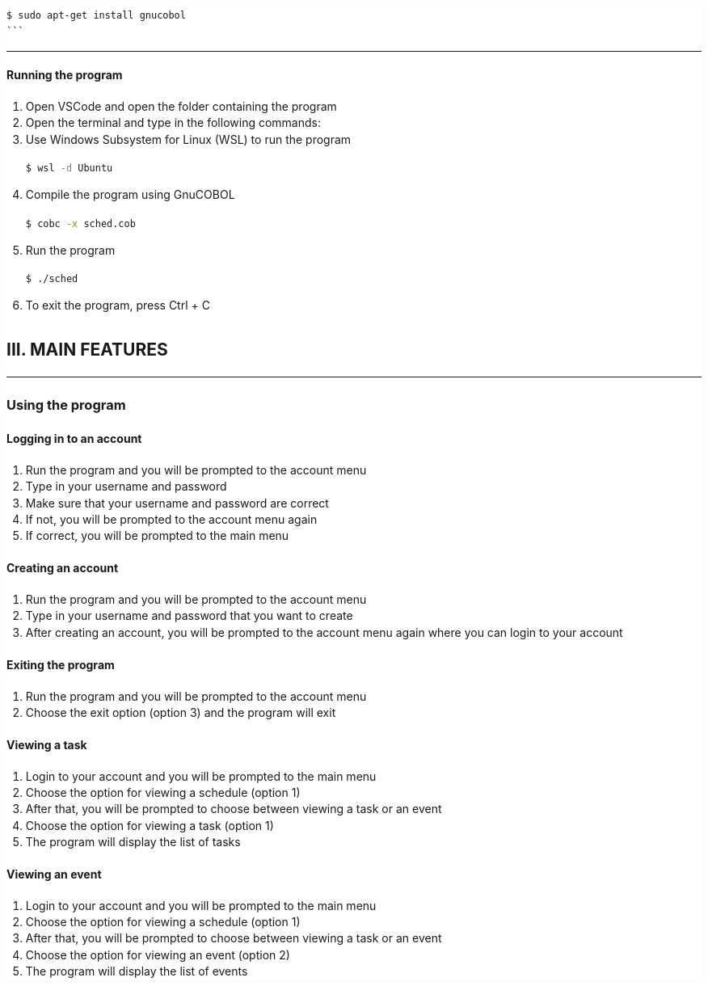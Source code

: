     $ sudo apt-get install gnucobol
    ```

------------------------------------------
#### Running the program
1. Open VSCode and open the folder containing the program
2. Open the terminal and type in the following commands:
3. Use Windows Subsystem for Linux (WSL) to run the program
    ```bash
    $ wsl -d Ubuntu
    ```
4. Compile the program using GnuCOBOL
    ```bash
    $ cobc -x sched.cob
    ```
5. Run the program
    ```bash
    $ ./sched
    ```
6. To exit the program, press Ctrl + C


## III. MAIN FEATURES
------------------------------------------
### Using the program
#### Logging in to an account
1. Run the program and you will be prompted to the account menu
2. Type in your username and password
3. Make sure that your username and password are correct
4. If not, you will be prompted to the account menu again
5. If correct, you will be prompted to the main menu

#### Creating an account 
1. Run the program and you will be prompted to the account menu
2. Type in your username and password that you want to create
3. After creating an account, you will be prompted to the account menu again where you can login to your account

#### Exiting the program
1. Run the program and you will be prompted to the account menu
2. Choose the exit option (option 3) and the program will exit

#### Viewing a task
1. Login to your account and you will be prompted to the main menu
2. Choose the option for viewing a schedule (option 1)
3. After that, you will be prompted to choose between viewing a task or an event
4. Choose the option for viewing a task (option 1)
5. The program will display the list of tasks

#### Viewing an event
1. Login to your account and you will be prompted to the main menu
2. Choose the option for viewing a schedule (option 1)
3. After that, you will be prompted to choose between viewing a task or an event
4. Choose the option for viewing an event (option 2)
5. The program will display the list of events
